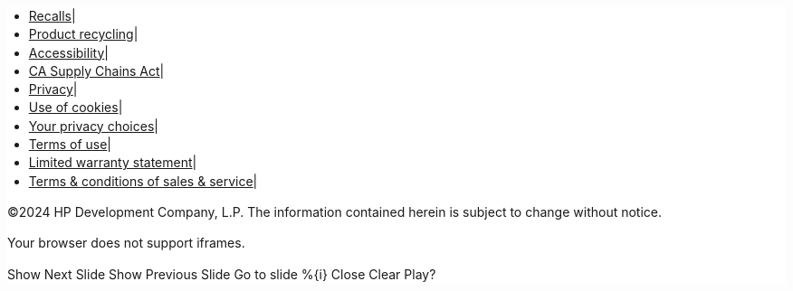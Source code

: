 * [Recalls](https://www.hp.com/us-en/hp-information/recalls.html)|
* [Product recycling](https://www.hp.com/us-en/hp-information/sustainable-impact/planet-product-recycling.html)|
* [Accessibility](https://www.hp.com/us-en/hp-information/accessibility-aging.html)|
* [CA Supply Chains Act](https://h20195.www2.hp.com/v2/GetDocument.aspx?docname=c05388050)|
* [Privacy](https://www.hp.com/us-en/privacy/privacy-central.html)|
* [Use of cookies](https://www.hp.com/us-en/privacy/use-of-cookies.html)|
* [Your privacy choices](https://www.hp.com/us-en/privacy/your-privacy-choices.html)|
* [Terms of use](https://www.hp.com/us-en/terms-of-use.html)|
* [Limited warranty statement](https://www.hp.com/us-en/privacy/limited_warranty.html)|
* [Terms & conditions of sales & service](https://www.hp.com/us-en/shop/cv/termsandconditions?jumpid=re_r11662_redirect_ETR&ts=20151012014516_LIymYBM9Ho1W)|

©2024 HP Development Company, L.P. The information contained herein is subject to change without notice.

  

<p>Your browser does not support iframes.</p>

Show Next Slide Show Previous Slide Go to slide %{i} Close Clear Play?